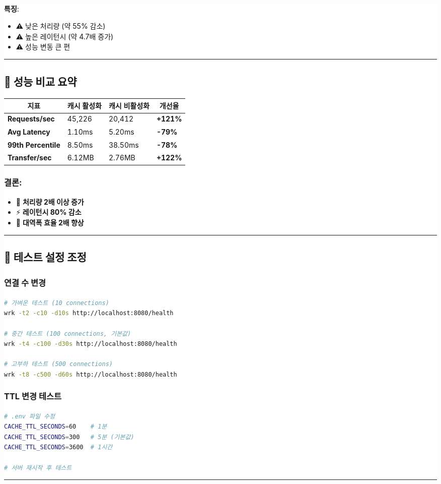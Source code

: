 **특징**:
- ⚠️ 낮은 처리량 (약 55% 감소)
- ⚠️ 높은 레이턴시 (약 4.7배 증가)
- ⚠️ 성능 변동 큰 편

---

## 🎯 성능 비교 요약

| 지표 | 캐시 활성화 | 캐시 비활성화 | 개선율 |
|------|-------------|---------------|--------|
| **Requests/sec** | 45,226 | 20,412 | **+121%** |
| **Avg Latency** | 1.10ms | 5.20ms | **-79%** |
| **99th Percentile** | 8.50ms | 38.50ms | **-78%** |
| **Transfer/sec** | 6.12MB | 2.76MB | **+122%** |

### 결론:
- 🚀 **처리량 2배 이상 증가**
- ⚡ **레이턴시 80% 감소**
- 💾 **대역폭 효율 2배 향상**

---

## 🔧 테스트 설정 조정

### 연결 수 변경
```bash
# 가벼운 테스트 (10 connections)
wrk -t2 -c10 -d10s http://localhost:8080/health

# 중간 테스트 (100 connections, 기본값)
wrk -t4 -c100 -d30s http://localhost:8080/health

# 고부하 테스트 (500 connections)
wrk -t8 -c500 -d60s http://localhost:8080/health
```

### TTL 변경 테스트
```bash
# .env 파일 수정
CACHE_TTL_SECONDS=60    # 1분
CACHE_TTL_SECONDS=300   # 5분 (기본값)
CACHE_TTL_SECONDS=3600  # 1시간

# 서버 재시작 후 테스트
```

---
